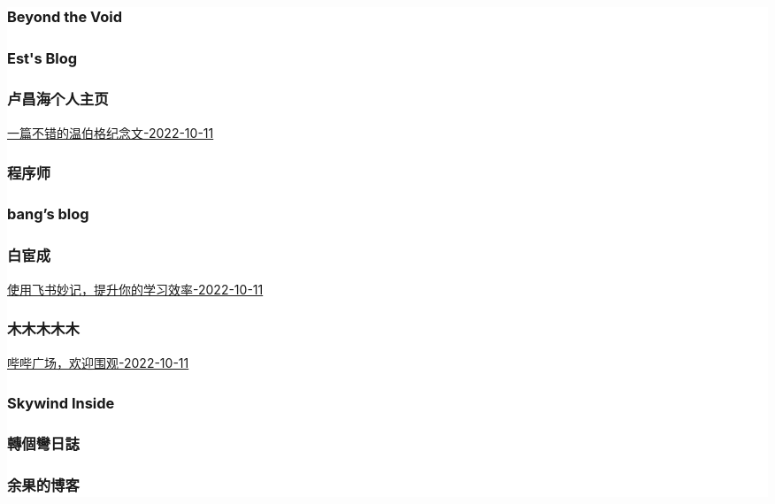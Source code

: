 

###  Beyond the Void





###  Est's Blog





###  卢昌海个人主页

<a target=_blank rel=nofollow href="https://www.changhai.org/articles/science/misc/WeinbergMemo.php" >一篇不错的温伯格纪念文-2022-10-11</a><br/>



###  程序师





###  bang’s blog





###  白宦成

<a target=_blank rel=nofollow href="https://www.ixiqin.com/2022/10/12/use-fly-the-book-better-improve-your-learning-efficiency/" >使用飞书妙记，提升你的学习效率-2022-10-11</a><br/>





###  木木木木木

<a target=_blank rel=nofollow href="https://immmmm.com/bbs-by-memos/" >哔哔广场，欢迎围观-2022-10-11</a><br/>



###  Skywind Inside





###  轉個彎日誌





###  余果的博客




